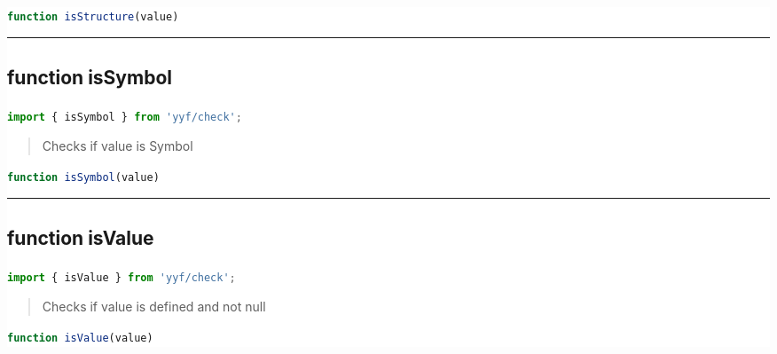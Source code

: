 ``` javascript
function isStructure(value)
```
---

<a id="function-issymbol"></a><h2>function isSymbol</h2>
``` javascript
import { isSymbol } from 'yyf/check';
```
> Checks if value is Symbol

``` javascript
function isSymbol(value)
```
---

<a id="function-isvalue"></a><h2>function isValue</h2>
``` javascript
import { isValue } from 'yyf/check';
```
> Checks if value is defined and not null

``` javascript
function isValue(value)
```
